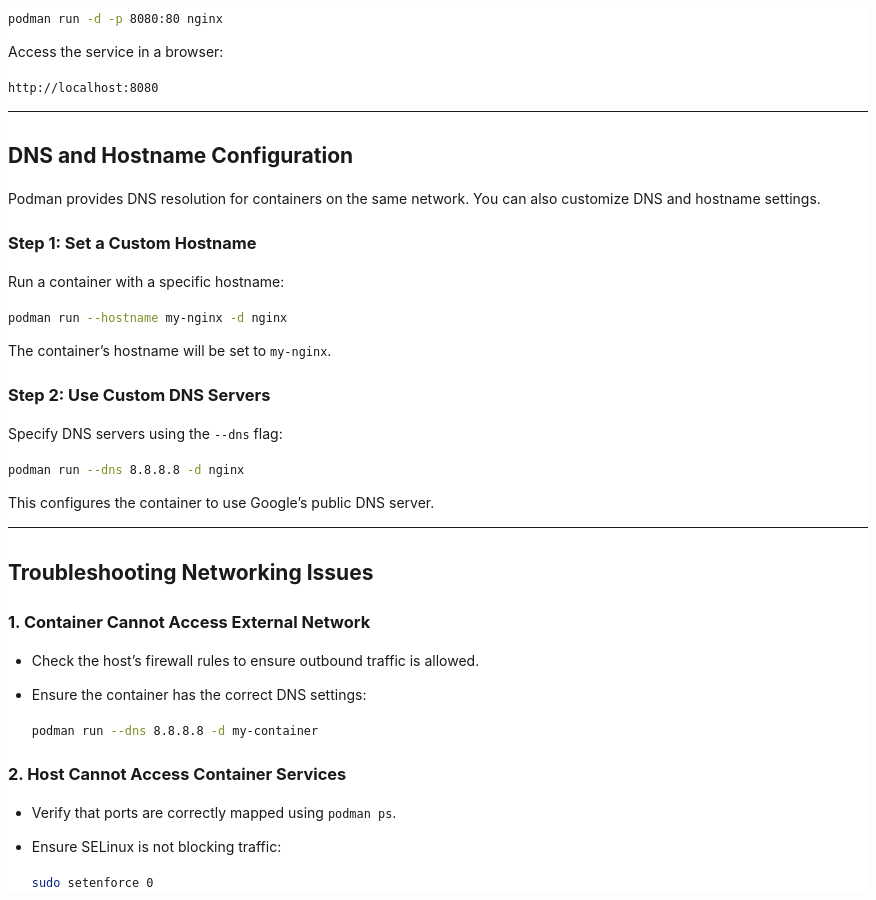 ```bash
podman run -d -p 8080:80 nginx
```

Access the service in a browser:

```text
http://localhost:8080
```

---

## DNS and Hostname Configuration

Podman provides DNS resolution for containers on the same network. You can also customize DNS and hostname settings.

### Step 1: Set a Custom Hostname

Run a container with a specific hostname:

```bash
podman run --hostname my-nginx -d nginx
```

The container’s hostname will be set to `my-nginx`.

### Step 2: Use Custom DNS Servers

Specify DNS servers using the `--dns` flag:

```bash
podman run --dns 8.8.8.8 -d nginx
```

This configures the container to use Google’s public DNS server.

---

## Troubleshooting Networking Issues

### 1. **Container Cannot Access External Network**

- Check the host’s firewall rules to ensure outbound traffic is allowed.
- Ensure the container has the correct DNS settings:

  ```bash
  podman run --dns 8.8.8.8 -d my-container
  ```

### 2. **Host Cannot Access Container Services**

- Verify that ports are correctly mapped using `podman ps`.
- Ensure SELinux is not blocking traffic:

  ```bash
  sudo setenforce 0
  ```
